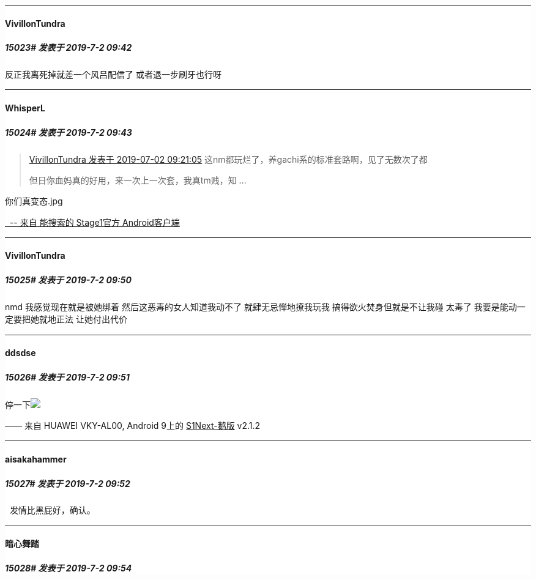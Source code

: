 *****

####  VivillonTundra  
##### 15023#       发表于 2019-7-2 09:42


反正我离死掉就差一个风吕配信了 或者退一步刷牙也行呀


*****

####  WhisperL  
##### 15024#       发表于 2019-7-2 09:43


<blockquote><a href="httphttps://bbs.saraba1st.com/2b/forum.php?mod=redirect&amp;goto=findpost&amp;pid=44353631&amp;ptid=1839962" target="_blank">VivillonTundra 发表于 2019-07-02 09:21:05</a>
这nm都玩烂了，养gachi系的标准套路啊，见了无数次了都

但日你血妈真的好用，来一次上一次套，我真tm贱，知 ...</blockquote>你们真变态.jpg

[  -- 来自 能搜索的 Stage1官方 Android客户端](https://www.coolapk.com/apk/140634)


*****

####  VivillonTundra  
##### 15025#       发表于 2019-7-2 09:50


nmd 我感觉现在就是被她绑着 然后这恶毒的女人知道我动不了 就肆无忌惮地撩我玩我 搞得欲火焚身但就是不让我碰 太毒了 我要是能动一定要把她就地正法 让她付出代价


*****

####  ddsdse  
##### 15026#       发表于 2019-7-2 09:51


停一下<img src="https://static.saraba1st.com/image/smiley/face2017/022.png" referrerpolicy="no-referrer">

—— 来自 HUAWEI VKY-AL00, Android 9上的 [S1Next-鹅版](https://github.com/ykrank/S1-Next/releases) v2.1.2


*****

####  aisakahammer  
##### 15027#       发表于 2019-7-2 09:52


  发情比黑屁好，确认。


*****

####  暗心舞踏  
##### 15028#       发表于 2019-7-2 09:54

